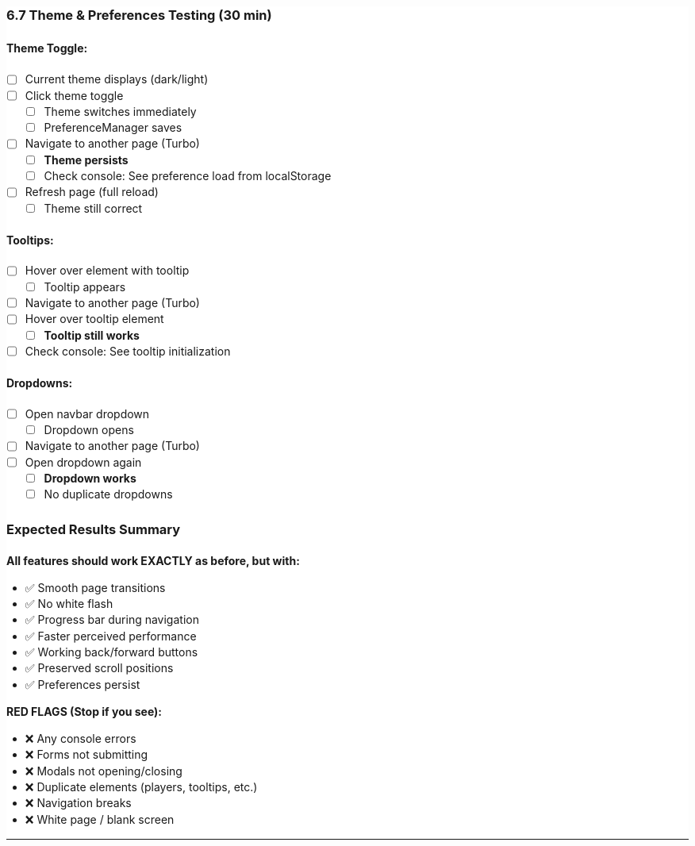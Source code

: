 ### 6.7 Theme & Preferences Testing (30 min)

#### Theme Toggle:
- [ ] Current theme displays (dark/light)
- [ ] Click theme toggle
  - [ ] Theme switches immediately
  - [ ] PreferenceManager saves

- [ ] Navigate to another page (Turbo)
  - [ ] **Theme persists**
  - [ ] Check console: See preference load from localStorage

- [ ] Refresh page (full reload)
  - [ ] Theme still correct

#### Tooltips:
- [ ] Hover over element with tooltip
  - [ ] Tooltip appears

- [ ] Navigate to another page (Turbo)
- [ ] Hover over tooltip element
  - [ ] **Tooltip still works**

- [ ] Check console: See tooltip initialization

#### Dropdowns:
- [ ] Open navbar dropdown
  - [ ] Dropdown opens

- [ ] Navigate to another page (Turbo)
- [ ] Open dropdown again
  - [ ] **Dropdown works**
  - [ ] No duplicate dropdowns

### Expected Results Summary

**All features should work EXACTLY as before, but with:**
- ✅ Smooth page transitions
- ✅ No white flash
- ✅ Progress bar during navigation
- ✅ Faster perceived performance
- ✅ Working back/forward buttons
- ✅ Preserved scroll positions
- ✅ Preferences persist

**RED FLAGS (Stop if you see):**
- ❌ Any console errors
- ❌ Forms not submitting
- ❌ Modals not opening/closing
- ❌ Duplicate elements (players, tooltips, etc.)
- ❌ Navigation breaks
- ❌ White page / blank screen

---
